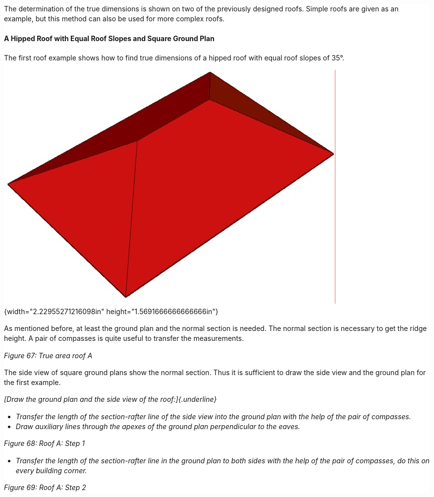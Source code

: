 The determination of the true dimensions is shown on two of the previously designed roofs. Simple roofs are given as an example, but this method can also be used for more complex roofs.

#### A Hipped Roof with Equal Roof Slopes and Square Ground Plan

The first roof example shows how to find true dimensions of a hipped roof with equal roof slopes of 35°.

![](mediaRoof/media/image118.jpg){width="2.22955271216098in" height="1.5691666666666666in"}

As mentioned before, at least the ground plan and the normal section is needed. The normal section is necessary to get the ridge height. A pair of compasses is quite useful to transfer the measurements.

_Figure 67: True area roof A_

The side view of square ground plans show the normal section. Thus it is sufficient to draw the side view and the ground plan for the first example.

_\[Draw the ground plan and the side view of the roof:]{.underline}_

* _Transfer the length of the section-rafter line of the side view into the ground plan with the help of the pair of compasses._
* _Draw auxiliary lines through the apexes of the ground plan perpendicular to the eaves._

_Figure 68: Roof A: Step 1_

* _Transfer the length of the section-rafter line in the ground plan to both sides with the help of the pair of compasses, do this on every building corner._

_Figure 69: Roof A: Step 2_
